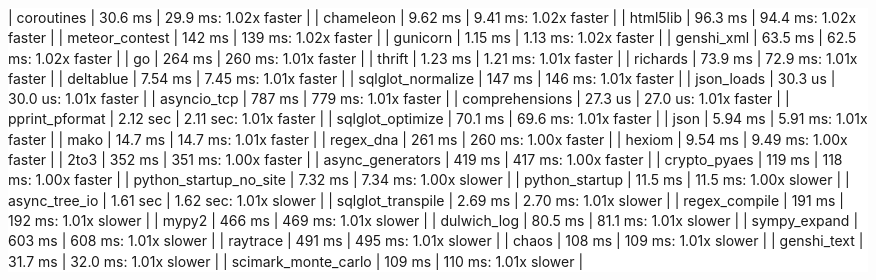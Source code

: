 | coroutines              | 30.6 ms                                                      | 29.9 ms: 1.02x faster                                                      |
| chameleon               | 9.62 ms                                                      | 9.41 ms: 1.02x faster                                                      |
| html5lib                | 96.3 ms                                                      | 94.4 ms: 1.02x faster                                                      |
| meteor_contest          | 142 ms                                                       | 139 ms: 1.02x faster                                                       |
| gunicorn                | 1.15 ms                                                      | 1.13 ms: 1.02x faster                                                      |
| genshi_xml              | 63.5 ms                                                      | 62.5 ms: 1.02x faster                                                      |
| go                      | 264 ms                                                       | 260 ms: 1.01x faster                                                       |
| thrift                  | 1.23 ms                                                      | 1.21 ms: 1.01x faster                                                      |
| richards                | 73.9 ms                                                      | 72.9 ms: 1.01x faster                                                      |
| deltablue               | 7.54 ms                                                      | 7.45 ms: 1.01x faster                                                      |
| sqlglot_normalize       | 147 ms                                                       | 146 ms: 1.01x faster                                                       |
| json_loads              | 30.3 us                                                      | 30.0 us: 1.01x faster                                                      |
| asyncio_tcp             | 787 ms                                                       | 779 ms: 1.01x faster                                                       |
| comprehensions          | 27.3 us                                                      | 27.0 us: 1.01x faster                                                      |
| pprint_pformat          | 2.12 sec                                                     | 2.11 sec: 1.01x faster                                                     |
| sqlglot_optimize        | 70.1 ms                                                      | 69.6 ms: 1.01x faster                                                      |
| json                    | 5.94 ms                                                      | 5.91 ms: 1.01x faster                                                      |
| mako                    | 14.7 ms                                                      | 14.7 ms: 1.01x faster                                                      |
| regex_dna               | 261 ms                                                       | 260 ms: 1.00x faster                                                       |
| hexiom                  | 9.54 ms                                                      | 9.49 ms: 1.00x faster                                                      |
| 2to3                    | 352 ms                                                       | 351 ms: 1.00x faster                                                       |
| async_generators        | 419 ms                                                       | 417 ms: 1.00x faster                                                       |
| crypto_pyaes            | 119 ms                                                       | 118 ms: 1.00x faster                                                       |
| python_startup_no_site  | 7.32 ms                                                      | 7.34 ms: 1.00x slower                                                      |
| python_startup          | 11.5 ms                                                      | 11.5 ms: 1.00x slower                                                      |
| async_tree_io           | 1.61 sec                                                     | 1.62 sec: 1.01x slower                                                     |
| sqlglot_transpile       | 2.69 ms                                                      | 2.70 ms: 1.01x slower                                                      |
| regex_compile           | 191 ms                                                       | 192 ms: 1.01x slower                                                       |
| mypy2                   | 466 ms                                                       | 469 ms: 1.01x slower                                                       |
| dulwich_log             | 80.5 ms                                                      | 81.1 ms: 1.01x slower                                                      |
| sympy_expand            | 603 ms                                                       | 608 ms: 1.01x slower                                                       |
| raytrace                | 491 ms                                                       | 495 ms: 1.01x slower                                                       |
| chaos                   | 108 ms                                                       | 109 ms: 1.01x slower                                                       |
| genshi_text             | 31.7 ms                                                      | 32.0 ms: 1.01x slower                                                      |
| scimark_monte_carlo     | 109 ms                                                       | 110 ms: 1.01x slower                                                       |